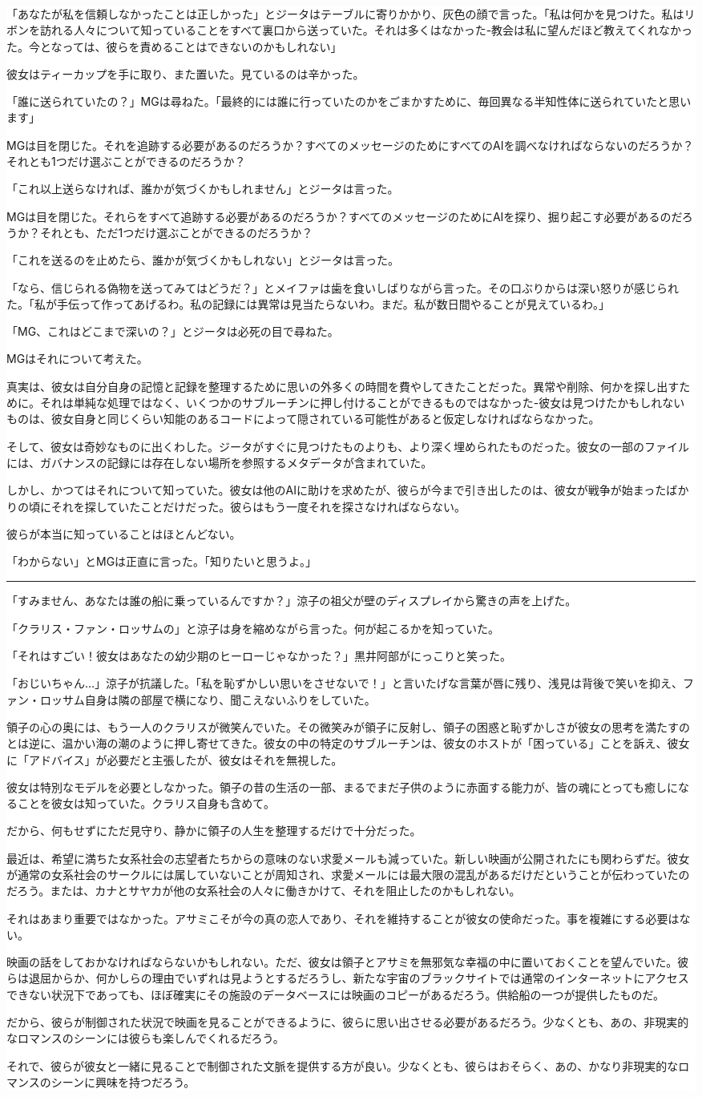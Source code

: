 「あなたが私を信頼しなかったことは正しかった」とジータはテーブルに寄りかかり、灰色の顔で言った。「私は何かを見つけた。私はリボンを訪れる人々について知っていることをすべて裏口から送っていた。それは多くはなかった-教会は私に望んだほど教えてくれなかった。今となっては、彼らを責めることはできないのかもしれない」

彼女はティーカップを手に取り、また置いた。見ているのは辛かった。

「誰に送られていたの？」MGは尋ねた。「最終的には誰に行っていたのかをごまかすために、毎回異なる半知性体に送られていたと思います」

MGは目を閉じた。それを追跡する必要があるのだろうか？すべてのメッセージのためにすべてのAIを調べなければならないのだろうか？それとも1つだけ選ぶことができるのだろうか？

「これ以上送らなければ、誰かが気づくかもしれません」とジータは言った。

MGは目を閉じた。それらをすべて追跡する必要があるのだろうか？すべてのメッセージのためにAIを探り、掘り起こす必要があるのだろうか？それとも、ただ1つだけ選ぶことができるのだろうか？

「これを送るのを止めたら、誰かが気づくかもしれない」とジータは言った。

「なら、信じられる偽物を送ってみてはどうだ？」とメイファは歯を食いしばりながら言った。その口ぶりからは深い怒りが感じられた。「私が手伝って作ってあげるわ。私の記録には異常は見当たらないわ。まだ。私が数日間やることが見えているわ。」

「MG、これはどこまで深いの？」とジータは必死の目で尋ねた。

MGはそれについて考えた。

真実は、彼女は自分自身の記憶と記録を整理するために思いの外多くの時間を費やしてきたことだった。異常や削除、何かを探し出すために。それは単純な処理ではなく、いくつかのサブルーチンに押し付けることができるものではなかった-彼女は見つけたかもしれないものは、彼女自身と同じくらい知能のあるコードによって隠されている可能性があると仮定しなければならなかった。

そして、彼女は奇妙なものに出くわした。ジータがすぐに見つけたものよりも、より深く埋められたものだった。彼女の一部のファイルには、ガバナンスの記録には存在しない場所を参照するメタデータが含まれていた。

しかし、かつてはそれについて知っていた。彼女は他のAIに助けを求めたが、彼らが今まで引き出したのは、彼女が戦争が始まったばかりの頃にそれを探していたことだけだった。彼らはもう一度それを探さなければならない。

彼らが本当に知っていることはほとんどない。

「わからない」とMGは正直に言った。「知りたいと思うよ。」

***

「すみません、あなたは誰の船に乗っているんですか？」涼子の祖父が壁のディスプレイから驚きの声を上げた。

「クラリス・ファン・ロッサムの」と涼子は身を縮めながら言った。何が起こるかを知っていた。

「それはすごい！彼女はあなたの幼少期のヒーローじゃなかった？」黒井阿部がにっこりと笑った。

「おじいちゃん…」涼子が抗議した。「私を恥ずかしい思いをさせないで！」と言いたげな言葉が唇に残り、浅見は背後で笑いを抑え、ファン・ロッサム自身は隣の部屋で横になり、聞こえないふりをしていた。

領子の心の奥には、もう一人のクラリスが微笑んでいた。その微笑みが領子に反射し、領子の困惑と恥ずかしさが彼女の思考を満たすのとは逆に、温かい海の潮のように押し寄せてきた。彼女の中の特定のサブルーチンは、彼女のホストが「困っている」ことを訴え、彼女に「アドバイス」が必要だと主張したが、彼女はそれを無視した。

彼女は特別なモデルを必要としなかった。領子の昔の生活の一部、まるでまだ子供のように赤面する能力が、皆の魂にとっても癒しになることを彼女は知っていた。クラリス自身も含めて。

だから、何もせずにただ見守り、静かに領子の人生を整理するだけで十分だった。

最近は、希望に満ちた女系社会の志望者たちからの意味のない求愛メールも減っていた。新しい映画が公開されたにも関わらずだ。彼女が通常の女系社会のサークルには属していないことが周知され、求愛メールには最大限の混乱があるだけだということが伝わっていたのだろう。または、カナとサヤカが他の女系社会の人々に働きかけて、それを阻止したのかもしれない。

それはあまり重要ではなかった。アサミこそが今の真の恋人であり、それを維持することが彼女の使命だった。事を複雑にする必要はない。

映画の話をしておかなければならないかもしれない。ただ、彼女は領子とアサミを無邪気な幸福の中に置いておくことを望んでいた。彼らは退屈からか、何かしらの理由でいずれは見ようとするだろうし、新たな宇宙のブラックサイトでは通常のインターネットにアクセスできない状況下であっても、ほぼ確実にその施設のデータベースには映画のコピーがあるだろう。供給船の一つが提供したものだ。

だから、彼らが制御された状況で映画を見ることができるように、彼らに思い出させる必要があるだろう。少なくとも、あの、非現実的なロマンスのシーンには彼らも楽しんでくれるだろう。

それで、彼らが彼女と一緒に見ることで制御された文脈を提供する方が良い。少なくとも、彼らはおそらく、あの、かなり非現実的なロマンスのシーンに興味を持つだろう。
